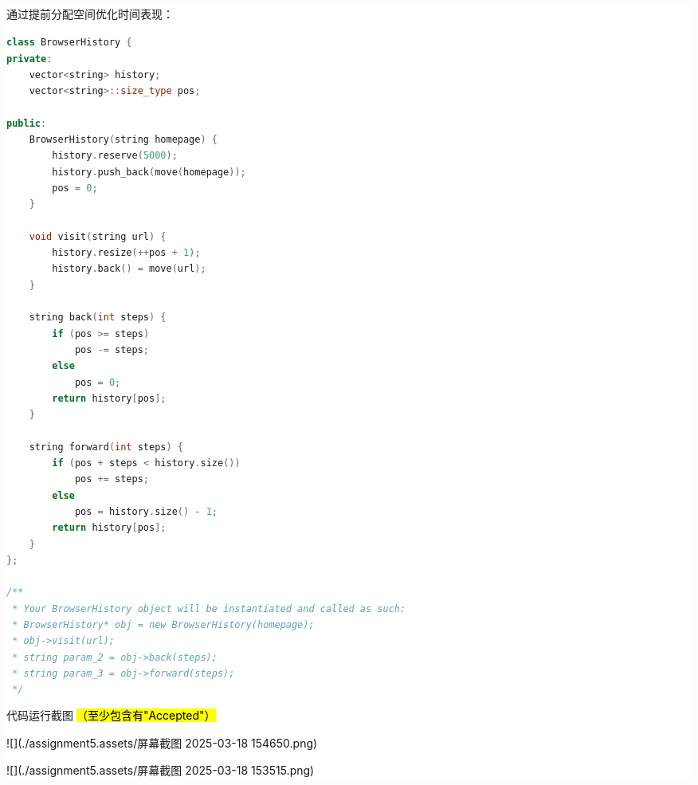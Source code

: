 通过提前分配空间优化时间表现：

```c++
class BrowserHistory {
private:
    vector<string> history;
    vector<string>::size_type pos;

public:
    BrowserHistory(string homepage) {
        history.reserve(5000);
        history.push_back(move(homepage));
        pos = 0;
    }

    void visit(string url) {
        history.resize(++pos + 1);
        history.back() = move(url);
    }

    string back(int steps) {
        if (pos >= steps)
            pos -= steps;
        else
            pos = 0;
        return history[pos];
    }

    string forward(int steps) {
        if (pos + steps < history.size())
            pos += steps;
        else
            pos = history.size() - 1;
        return history[pos];
    }
};

/**
 * Your BrowserHistory object will be instantiated and called as such:
 * BrowserHistory* obj = new BrowserHistory(homepage);
 * obj->visit(url);
 * string param_2 = obj->back(steps);
 * string param_3 = obj->forward(steps);
 */
```



代码运行截图 <mark>（至少包含有"Accepted"）</mark>

![](./assignment5.assets/屏幕截图 2025-03-18 154650.png)

![](./assignment5.assets/屏幕截图 2025-03-18 153515.png)
